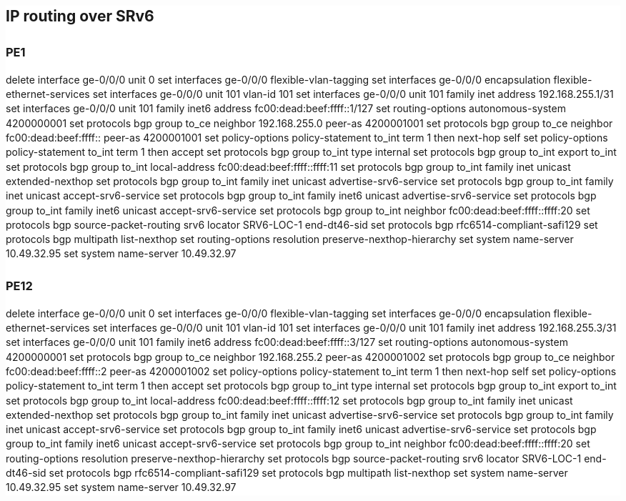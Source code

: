 ## IP routing over SRv6

### PE1

delete interface ge-0/0/0 unit 0
set interfaces ge-0/0/0 flexible-vlan-tagging
set interfaces ge-0/0/0 encapsulation flexible-ethernet-services
set interfaces ge-0/0/0 unit 101 vlan-id 101
set interfaces ge-0/0/0 unit 101 family inet address 192.168.255.1/31
set interfaces ge-0/0/0 unit 101 family inet6 address fc00:dead:beef:ffff::1/127
set routing-options autonomous-system 4200000001
set protocols bgp group to_ce neighbor 192.168.255.0 peer-as 4200001001
set protocols bgp group to_ce neighbor fc00:dead:beef:ffff:: peer-as 4200001001
set policy-options policy-statement to_int term 1 then next-hop self
set policy-options policy-statement to_int term 1 then accept
set protocols bgp group to_int type internal
set protocols bgp group to_int export to_int
set protocols bgp group to_int local-address fc00:dead:beef:ffff::ffff:11
set protocols bgp group to_int family inet unicast extended-nexthop
set protocols bgp group to_int family inet unicast advertise-srv6-service
set protocols bgp group to_int family inet unicast accept-srv6-service
set protocols bgp group to_int family inet6 unicast advertise-srv6-service
set protocols bgp group to_int family inet6 unicast accept-srv6-service
set protocols bgp group to_int neighbor fc00:dead:beef:ffff::ffff:20
set protocols bgp source-packet-routing srv6 locator SRV6-LOC-1 end-dt46-sid
set protocols bgp rfc6514-compliant-safi129
set protocols bgp multipath list-nexthop
set routing-options resolution preserve-nexthop-hierarchy
set system name-server 10.49.32.95
set system name-server 10.49.32.97

### PE12

delete interface ge-0/0/0 unit 0
set interfaces ge-0/0/0 flexible-vlan-tagging
set interfaces ge-0/0/0 encapsulation flexible-ethernet-services
set interfaces ge-0/0/0 unit 101 vlan-id 101
set interfaces ge-0/0/0 unit 101 family inet address 192.168.255.3/31
set interfaces ge-0/0/0 unit 101 family inet6 address fc00:dead:beef:ffff::3/127
set routing-options autonomous-system 4200000001
set protocols bgp group to_ce neighbor 192.168.255.2 peer-as 4200001002
set protocols bgp group to_ce neighbor fc00:dead:beef:ffff::2 peer-as 4200001002
set policy-options policy-statement to_int term 1 then next-hop self
set policy-options policy-statement to_int term 1 then accept
set protocols bgp group to_int type internal
set protocols bgp group to_int export to_int
set protocols bgp group to_int local-address fc00:dead:beef:ffff::ffff:12
set protocols bgp group to_int family inet unicast extended-nexthop
set protocols bgp group to_int family inet unicast advertise-srv6-service
set protocols bgp group to_int family inet unicast accept-srv6-service
set protocols bgp group to_int family inet6 unicast advertise-srv6-service
set protocols bgp group to_int family inet6 unicast accept-srv6-service
set protocols bgp group to_int neighbor fc00:dead:beef:ffff::ffff:20
set routing-options resolution preserve-nexthop-hierarchy
set protocols bgp source-packet-routing srv6 locator SRV6-LOC-1 end-dt46-sid
set protocols bgp rfc6514-compliant-safi129
set protocols bgp multipath list-nexthop
set system name-server 10.49.32.95
set system name-server 10.49.32.97
